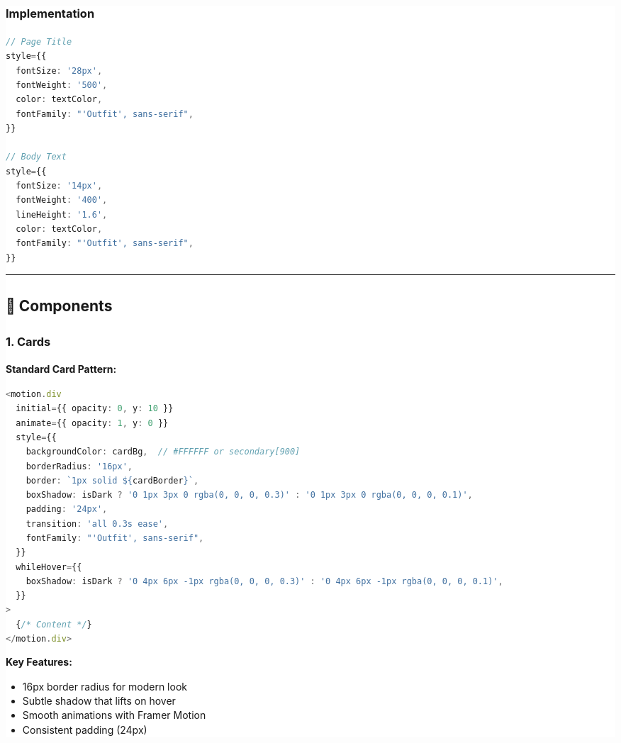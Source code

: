 ### Implementation
```typescript
// Page Title
style={{
  fontSize: '28px',
  fontWeight: '500',
  color: textColor,
  fontFamily: "'Outfit', sans-serif",
}}

// Body Text
style={{
  fontSize: '14px',
  fontWeight: '400',
  lineHeight: '1.6',
  color: textColor,
  fontFamily: "'Outfit', sans-serif",
}}
```

---

## 🧩 Components

### 1. Cards

**Standard Card Pattern:**
```typescript
<motion.div
  initial={{ opacity: 0, y: 10 }}
  animate={{ opacity: 1, y: 0 }}
  style={{
    backgroundColor: cardBg,  // #FFFFFF or secondary[900]
    borderRadius: '16px',
    border: `1px solid ${cardBorder}`,
    boxShadow: isDark ? '0 1px 3px 0 rgba(0, 0, 0, 0.3)' : '0 1px 3px 0 rgba(0, 0, 0, 0.1)',
    padding: '24px',
    transition: 'all 0.3s ease',
    fontFamily: "'Outfit', sans-serif",
  }}
  whileHover={{
    boxShadow: isDark ? '0 4px 6px -1px rgba(0, 0, 0, 0.3)' : '0 4px 6px -1px rgba(0, 0, 0, 0.1)',
  }}
>
  {/* Content */}
</motion.div>
```

**Key Features:**
- 16px border radius for modern look
- Subtle shadow that lifts on hover
- Smooth animations with Framer Motion
- Consistent padding (24px)
